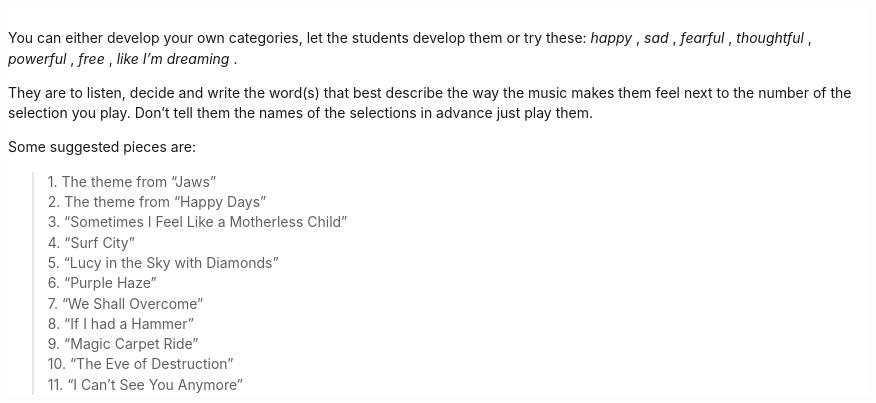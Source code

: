   </b>
  <br/>
  You can either develop your own categories, let the students develop them or try these:
  <i>
   happy
  </i>
  ,
  <i>
   sad
  </i>
  ,
  <i>
   fearful
  </i>
  ,
  <i>
   thoughtful
  </i>
  ,
  <i>
   powerful
  </i>
  ,
  <i>
   free
  </i>
  ,
  <i>
   like I’m dreaming
  </i>
  .
 </p>
 <p>
  They are to listen, decide and write the word(s) that best describe the way the music makes them feel next to the number of the selection you play. Don’t tell them the names of the selections in advance just play them.
 </p>
 <p>
  Some suggested pieces are:
 </p>
<blockquote>
  <dl>
   <dt>
    1. The theme from “Jaws”
    <dt>
     2. The theme from “Happy Days”
     <dt>
      3. “Sometimes I Feel Like a Motherless Child”
      <dt>
       4. “Surf City”
       <dt>
        5. “Lucy in the Sky with Diamonds”
        <dt>
         6. “Purple Haze”
         <dt>
          7. “We Shall Overcome”
          <dt>
           8. “If I had a Hammer”
           <dt>
            9. “Magic Carpet Ride”
            <dt>
             10. “The Eve of Destruction”
             <dt>
              11. “I Can’t See You Anymore”